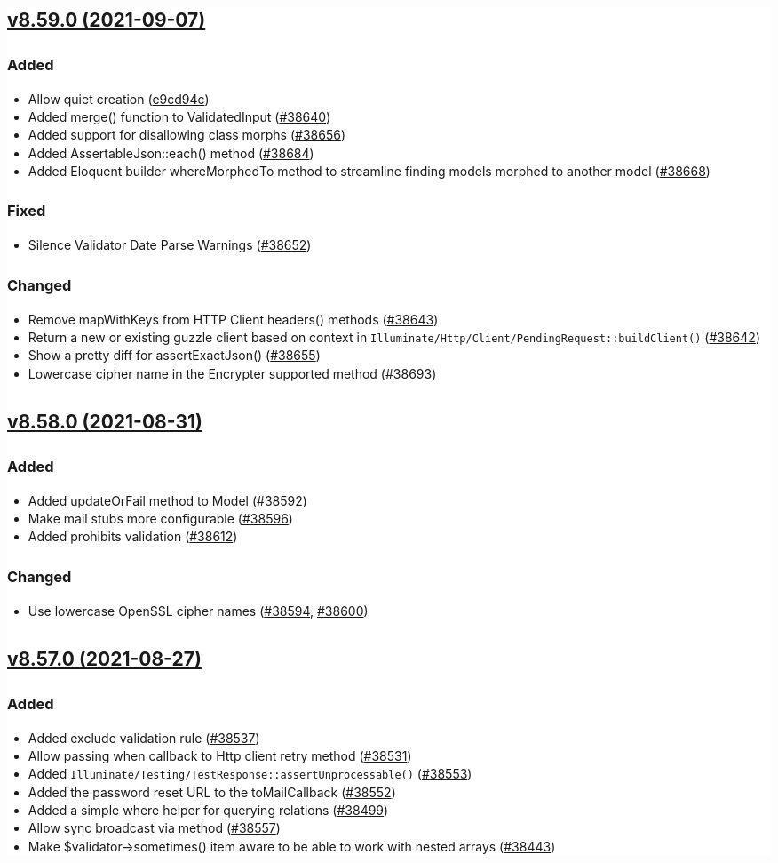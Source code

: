 
## [v8.59.0 (2021-09-07)](https://github.com/laravel/framework/compare/v8.58.0...v8.59.0)

### Added
- Allow quiet creation ([e9cd94c](https://github.com/laravel/framework/commit/e9cd94c89f59c833c13d04f32f1e31db419a4c0c))
- Added merge() function to ValidatedInput ([#38640](https://github.com/laravel/framework/pull/38640))
- Added support for disallowing class morphs ([#38656](https://github.com/laravel/framework/pull/38656))
- Added AssertableJson::each() method ([#38684](https://github.com/laravel/framework/pull/38684))
- Added Eloquent builder whereMorphedTo method to streamline finding models morphed to another model ([#38668](https://github.com/laravel/framework/pull/38668))

### Fixed
- Silence Validator Date Parse Warnings ([#38652](https://github.com/laravel/framework/pull/38652))

### Changed
- Remove mapWithKeys from HTTP Client headers() methods ([#38643](https://github.com/laravel/framework/pull/38643))
- Return a new or existing guzzle client based on context in `Illuminate/Http/Client/PendingRequest::buildClient()` ([#38642](https://github.com/laravel/framework/pull/38642))
- Show a pretty diff for assertExactJson() ([#38655](https://github.com/laravel/framework/pull/38655))
- Lowercase cipher name in the Encrypter supported method ([#38693](https://github.com/laravel/framework/pull/38693))


## [v8.58.0 (2021-08-31)](https://github.com/laravel/framework/compare/v8.57.0...v8.58.0)

### Added
- Added updateOrFail method to Model ([#38592](https://github.com/laravel/framework/pull/38592))
- Make mail stubs more configurable ([#38596](https://github.com/laravel/framework/pull/38596))
- Added prohibits validation ([#38612](https://github.com/laravel/framework/pull/38612))

### Changed
- Use lowercase OpenSSL cipher names ([#38594](https://github.com/laravel/framework/pull/38594), [#38600](https://github.com/laravel/framework/pull/38600))


## [v8.57.0 (2021-08-27)](https://github.com/laravel/framework/compare/v8.56.0...v8.57.0)

### Added
- Added exclude validation rule ([#38537](https://github.com/laravel/framework/pull/38537))
- Allow passing when callback to Http client retry method ([#38531](https://github.com/laravel/framework/pull/38531))
- Added `Illuminate/Testing/TestResponse::assertUnprocessable()` ([#38553](https://github.com/laravel/framework/pull/38553))
- Added the password reset URL to the toMailCallback ([#38552](https://github.com/laravel/framework/pull/38552))
- Added a simple where helper for querying relations ([#38499](https://github.com/laravel/framework/pull/38499))
- Allow sync broadcast via method ([#38557](https://github.com/laravel/framework/pull/38557))
- Make $validator->sometimes() item aware to be able to work with nested arrays ([#38443](https://github.com/laravel/framework/pull/38443))
